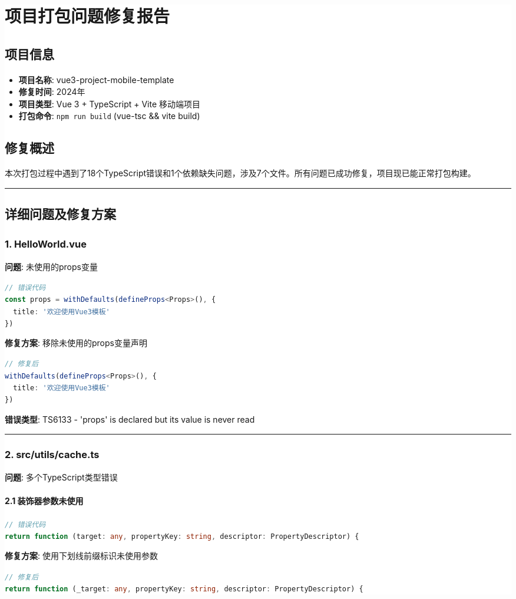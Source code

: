 # 项目打包问题修复报告

## 项目信息
- **项目名称**: vue3-project-mobile-template
- **修复时间**: 2024年
- **项目类型**: Vue 3 + TypeScript + Vite 移动端项目
- **打包命令**: `npm run build` (vue-tsc && vite build)

## 修复概述
本次打包过程中遇到了18个TypeScript错误和1个依赖缺失问题，涉及7个文件。所有问题已成功修复，项目现已能正常打包构建。

---

## 详细问题及修复方案

### 1. HelloWorld.vue
**问题**: 未使用的props变量
```typescript
// 错误代码
const props = withDefaults(defineProps<Props>(), {
  title: '欢迎使用Vue3模板'
})
```

**修复方案**: 移除未使用的props变量声明
```typescript
// 修复后
withDefaults(defineProps<Props>(), {
  title: '欢迎使用Vue3模板'
})
```

**错误类型**: TS6133 - 'props' is declared but its value is never read

---

### 2. src/utils/cache.ts
**问题**: 多个TypeScript类型错误

#### 2.1 装饰器参数未使用
```typescript
// 错误代码
return function (target: any, propertyKey: string, descriptor: PropertyDescriptor) {
```

**修复方案**: 使用下划线前缀标识未使用参数
```typescript
// 修复后
return function (_target: any, propertyKey: string, descriptor: PropertyDescriptor) {
```
